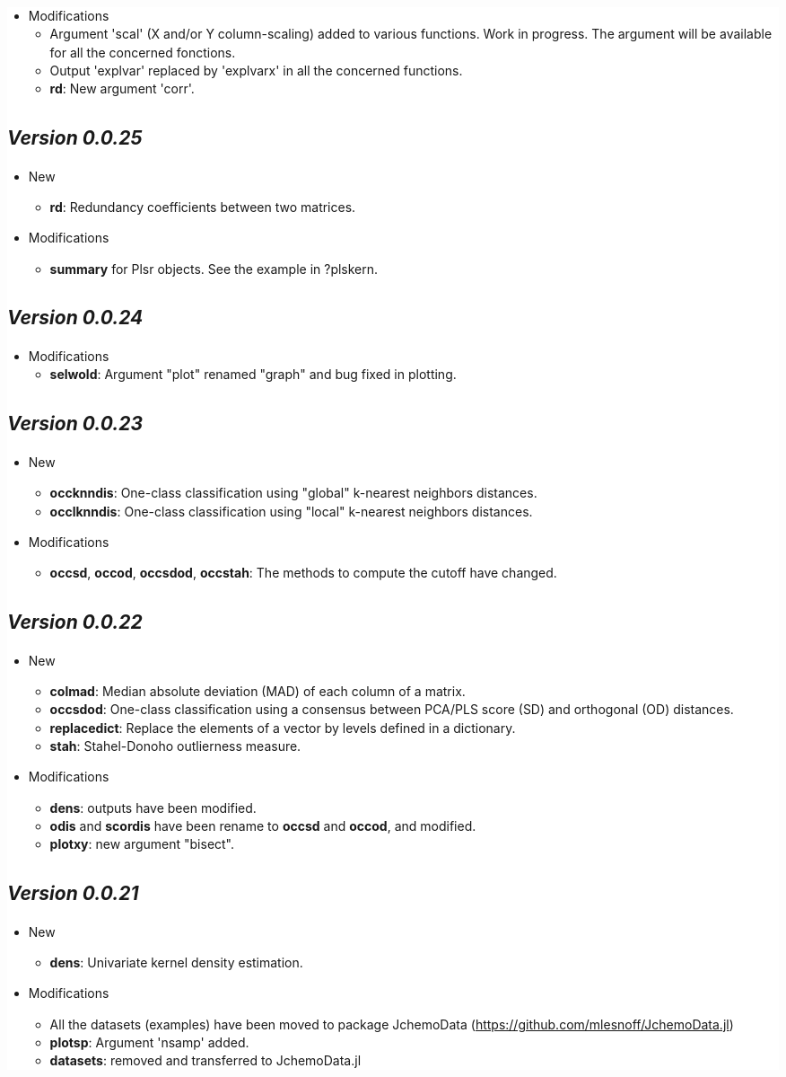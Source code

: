 - Modifications
    - Argument 'scal' (X and/or Y column-scaling) added to various functions.
        Work in progress. The argument will be available for all the concerned fonctions.
    - Output 'explvar' replaced by 'explvarx' in all the concerned functions.
    - **rd**: New argument 'corr'.

## *Version 0.0.25*

- New 
    - **rd**: Redundancy coefficients between two matrices.

- Modifications
    - **summary** for Plsr objects. See the example in ?plskern.

## *Version 0.0.24*

- Modifications
    - **selwold**: Argument "plot" renamed "graph" and bug fixed in plotting.

## *Version 0.0.23*

- New 
    - **occknndis**: One-class classification using "global" k-nearest neighbors distances.
    - **occlknndis**: One-class classification using "local" k-nearest neighbors distances.

- Modifications
    - **occsd**, **occod**, **occsdod**, **occstah**: The methods to compute the cutoff have changed.

## *Version 0.0.22*

- New 
    - **colmad**: Median absolute deviation (MAD) of each column of a matrix.
    - **occsdod**: One-class classification using a consensus between PCA/PLS score (SD) and orthogonal (OD) distances.
    - **replacedict**: Replace the elements of a vector by levels defined in a dictionary.
    - **stah**: Stahel-Donoho outlierness measure.

- Modifications
    - **dens**: outputs have been modified.
    - **odis** and **scordis** have been rename to **occsd** and **occod**, and modified.
    - **plotxy**: new argument "bisect".

## *Version 0.0.21* 

- New 
    - **dens**: Univariate kernel density estimation.

- Modifications 
    - All the datasets (examples) have been moved to package JchemoData
         (https://github.com/mlesnoff/JchemoData.jl)
    - **plotsp**: Argument 'nsamp' added.
    - **datasets**: removed and transferred to JchemoData.jl
